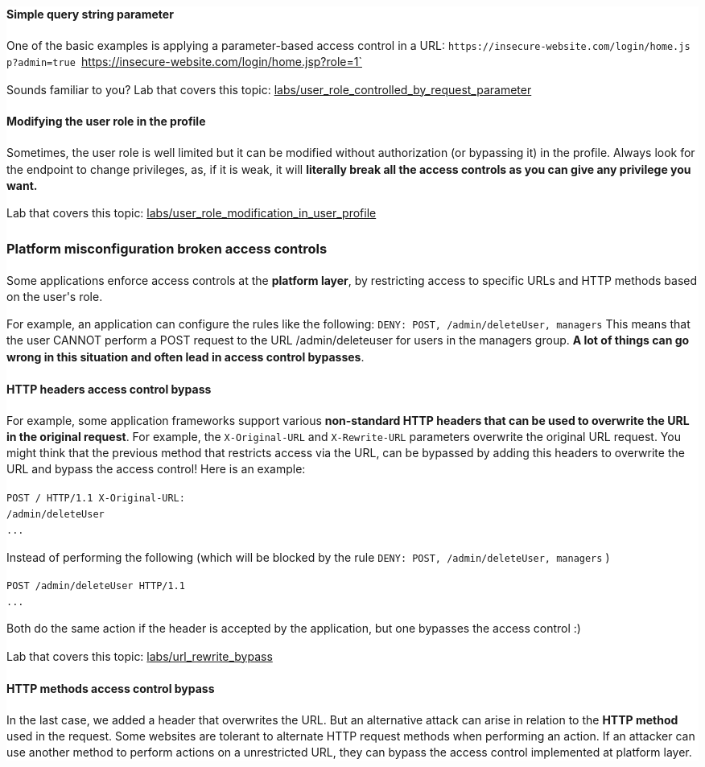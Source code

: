 #### Simple query string parameter
One of the basic examples is applying a parameter-based access control in a URL:
`https://insecure-website.com/login/home.jsp?admin=true
`https://insecure-website.com/login/home.jsp?role=1`

Sounds familiar to you?
Lab that covers this topic: [labs/user_role_controlled_by_request_parameter](labs/user_role_controlled_by_request_parameter.md)

#### Modifying the user role in the profile
Sometimes, the user role is well limited but it can be modified without authorization (or bypassing it) in the profile. Always look for the endpoint to change privileges, as, if it is weak, it will **literally break all the access controls as you can give any privilege you want.**

Lab that covers this topic: [labs/user_role_modification_in_user_profile](labs/user_role_modification_in_user_profile.md)

### Platform misconfiguration broken access controls
Some applications enforce access controls at the **platform layer**, by restricting access to specific URLs and HTTP methods based on the user's role. 

For example, an application can configure the rules like the following:
`DENY: POST, /admin/deleteUser, managers`
This means that the user CANNOT perform a POST request to the URL /admin/deleteuser for users in the managers group. **A lot of things can go wrong in this situation and often lead in access control bypasses**.

#### HTTP headers access control bypass
For example, some application frameworks support various **non-standard HTTP headers that can be used to overwrite the URL in the original request**. For example, the `X-Original-URL` and `X-Rewrite-URL` parameters overwrite the original URL request. You might think that the previous method that restricts access via the URL, can be bypassed by adding this headers to overwrite the URL and bypass the access control! Here is an example:

```
POST / HTTP/1.1 X-Original-URL:
/admin/deleteUser 
...
```

Instead of performing the following (which will be blocked by the rule `DENY: POST, /admin/deleteUser, managers` )
```
POST /admin/deleteUser HTTP/1.1
...
```

Both do the same action if the header is accepted by the application, but one bypasses the access control :)

Lab that covers this topic: [labs/url_rewrite_bypass](labs/url_rewrite_bypass.md)

#### HTTP methods access control bypass
In the last case, we added a header that overwrites the URL. But an alternative attack can arise in relation to the **HTTP method** used in the request. Some websites are tolerant to alternate HTTP request methods when performing an action.
If an attacker can use another method to perform actions on a unrestricted URL, they can bypass the access control implemented at platform layer.
